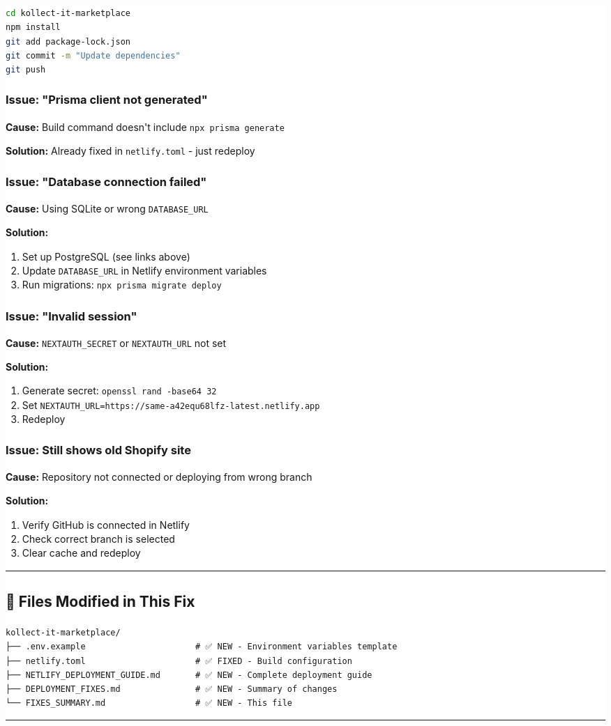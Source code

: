 ```bash
cd kollect-it-marketplace
npm install
git add package-lock.json
git commit -m "Update dependencies"
git push
```

### Issue: "Prisma client not generated"

**Cause:** Build command doesn't include `npx prisma generate`

**Solution:** Already fixed in `netlify.toml` - just redeploy

### Issue: "Database connection failed"

**Cause:** Using SQLite or wrong `DATABASE_URL`

**Solution:**

1. Set up PostgreSQL (see links above)
2. Update `DATABASE_URL` in Netlify environment variables
3. Run migrations: `npx prisma migrate deploy`

### Issue: "Invalid session"

**Cause:** `NEXTAUTH_SECRET` or `NEXTAUTH_URL` not set

**Solution:**

1. Generate secret: `openssl rand -base64 32`
2. Set `NEXTAUTH_URL=https://same-a42equ68lfz-latest.netlify.app`
3. Redeploy

### Issue: Still shows old Shopify site

**Cause:** Repository not connected or deploying from wrong branch

**Solution:**

1. Verify GitHub is connected in Netlify
2. Check correct branch is selected
3. Clear cache and redeploy

---

## 📁 Files Modified in This Fix

```
kollect-it-marketplace/
├── .env.example                      # ✅ NEW - Environment variables template
├── netlify.toml                      # ✅ FIXED - Build configuration
├── NETLIFY_DEPLOYMENT_GUIDE.md       # ✅ NEW - Complete deployment guide
├── DEPLOYMENT_FIXES.md               # ✅ NEW - Summary of changes
└── FIXES_SUMMARY.md                  # ✅ NEW - This file
```

---